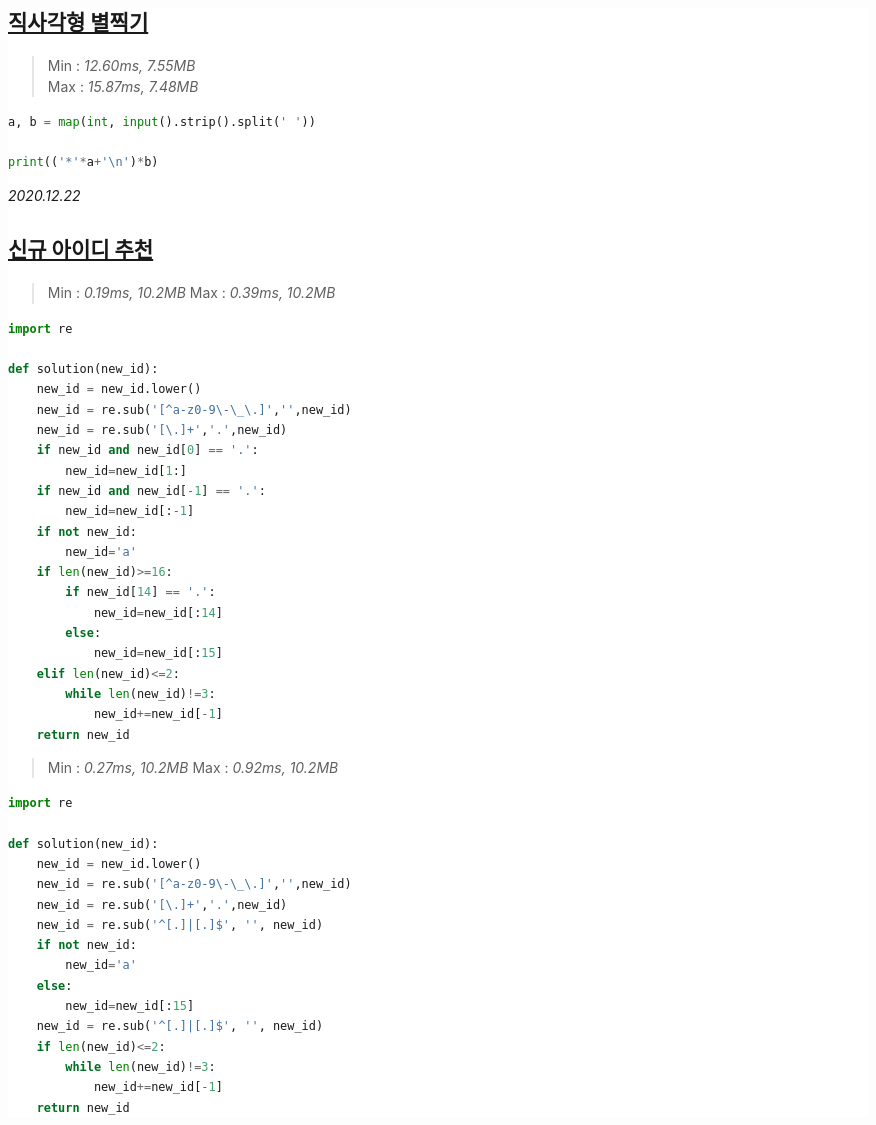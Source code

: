 
## [직사각형 별찍기](https://programmers.co.kr/learn/courses/30/lessons/12969)

> Min : *12.60ms, 7.55MB*   
> Max : *15.87ms, 7.48MB*

```python
a, b = map(int, input().strip().split(' '))

print(('*'*a+'\n')*b)
```

*2020.12.22*


## [신규 아이디 추천](https://programmers.co.kr/learn/courses/30/lessons/72410)

> Min : *0.19ms, 10.2MB*
> Max : *0.39ms, 10.2MB*

```python
import re

def solution(new_id):
    new_id = new_id.lower()
    new_id = re.sub('[^a-z0-9\-\_\.]','',new_id)
    new_id = re.sub('[\.]+','.',new_id)
    if new_id and new_id[0] == '.':
        new_id=new_id[1:]
    if new_id and new_id[-1] == '.':
        new_id=new_id[:-1]
    if not new_id:
        new_id='a'
    if len(new_id)>=16:
        if new_id[14] == '.':
            new_id=new_id[:14]
        else:
            new_id=new_id[:15]
    elif len(new_id)<=2:
        while len(new_id)!=3:
            new_id+=new_id[-1]
    return new_id
```

> Min : *0.27ms, 10.2MB*
> Max : *0.92ms, 10.2MB*

```python
import re

def solution(new_id):
    new_id = new_id.lower()
    new_id = re.sub('[^a-z0-9\-\_\.]','',new_id)
    new_id = re.sub('[\.]+','.',new_id)
    new_id = re.sub('^[.]|[.]$', '', new_id)
    if not new_id:
        new_id='a'
    else:
        new_id=new_id[:15]
    new_id = re.sub('^[.]|[.]$', '', new_id)
    if len(new_id)<=2:
        while len(new_id)!=3:
            new_id+=new_id[-1]
    return new_id
```